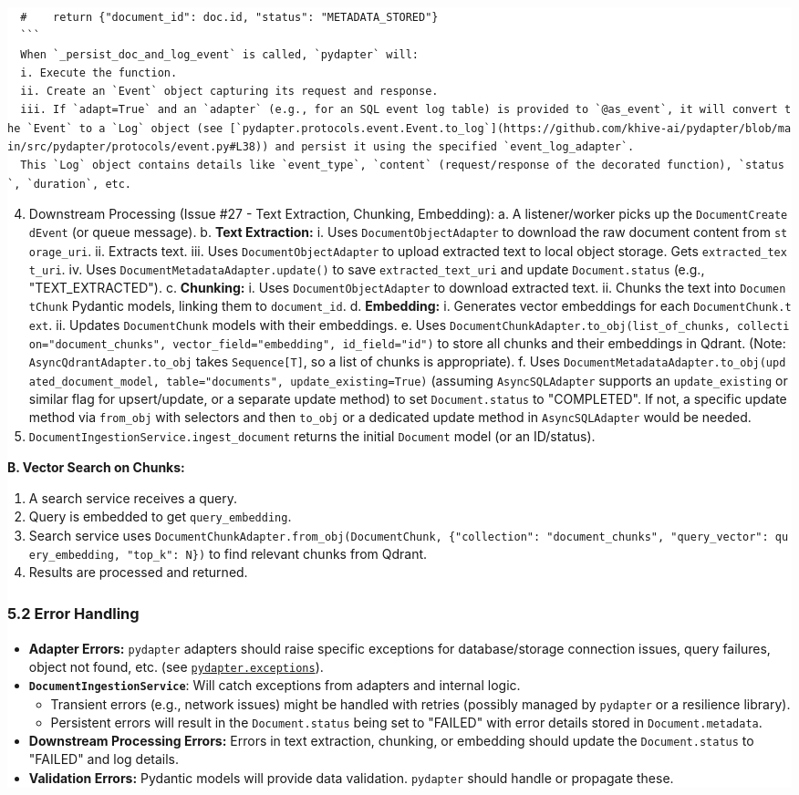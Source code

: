       #    return {"document_id": doc.id, "status": "METADATA_STORED"}
      ```
      When `_persist_doc_and_log_event` is called, `pydapter` will:
      i. Execute the function.
      ii. Create an `Event` object capturing its request and response.
      iii. If `adapt=True` and an `adapter` (e.g., for an SQL event log table) is provided to `@as_event`, it will convert the `Event` to a `Log` object (see [`pydapter.protocols.event.Event.to_log`](https://github.com/khive-ai/pydapter/blob/main/src/pydapter/protocols/event.py#L38)) and persist it using the specified `event_log_adapter`.
      This `Log` object contains details like `event_type`, `content` (request/response of the decorated function), `status`, `duration`, etc.
4. Downstream Processing (Issue #27 - Text Extraction, Chunking, Embedding): a.
   A listener/worker picks up the `DocumentCreatedEvent` (or queue message). b.
   **Text Extraction:** i. Uses `DocumentObjectAdapter` to download the raw
   document content from `storage_uri`. ii. Extracts text. iii. Uses
   `DocumentObjectAdapter` to upload extracted text to local object storage.
   Gets `extracted_text_uri`. iv. Uses `DocumentMetadataAdapter.update()` to
   save `extracted_text_uri` and update `Document.status` (e.g.,
   "TEXT_EXTRACTED"). c. **Chunking:** i. Uses `DocumentObjectAdapter` to
   download extracted text. ii. Chunks the text into `DocumentChunk` Pydantic
   models, linking them to `document_id`. d. **Embedding:** i. Generates vector
   embeddings for each `DocumentChunk.text`. ii. Updates `DocumentChunk` models
   with their embeddings. e. Uses
   `DocumentChunkAdapter.to_obj(list_of_chunks, collection="document_chunks", vector_field="embedding", id_field="id")` to store all chunks and
   their embeddings in Qdrant. (Note: `AsyncQdrantAdapter.to_obj` takes `Sequence[T]`, so a list of chunks is appropriate).
   f. Uses `DocumentMetadataAdapter.to_obj(updated_document_model, table="documents", update_existing=True)` (assuming `AsyncSQLAdapter` supports an `update_existing` or similar flag for upsert/update, or a separate update method) to set `Document.status` to "COMPLETED". If not, a specific update method via `from_obj` with selectors and then `to_obj` or a dedicated update method in `AsyncSQLAdapter` would be needed.
5. `DocumentIngestionService.ingest_document` returns the initial `Document`
   model (or an ID/status).

**B. Vector Search on Chunks:**

1. A search service receives a query.
2. Query is embedded to get `query_embedding`.
3. Search service uses
   `DocumentChunkAdapter.from_obj(DocumentChunk, {"collection": "document_chunks", "query_vector": query_embedding, "top_k": N})` to find
   relevant chunks from Qdrant.
4. Results are processed and returned.

### 5.2 Error Handling

- **Adapter Errors:** `pydapter` adapters should raise specific exceptions for
  database/storage connection issues, query failures, object not found, etc.
  (see [`pydapter.exceptions`](https://github.com/khive-ai/pydapter/blob/main/src/pydapter/exceptions.py)).
- **`DocumentIngestionService`**: Will catch exceptions from adapters and
  internal logic.
  - Transient errors (e.g., network issues) might be handled with retries
    (possibly managed by `pydapter` or a resilience library).
  - Persistent errors will result in the `Document.status` being set to "FAILED"
    with error details stored in `Document.metadata`.
- **Downstream Processing Errors:** Errors in text extraction, chunking, or
  embedding should update the `Document.status` to "FAILED" and log details.
- **Validation Errors:** Pydantic models will provide data validation.
  `pydapter` should handle or propagate these.
